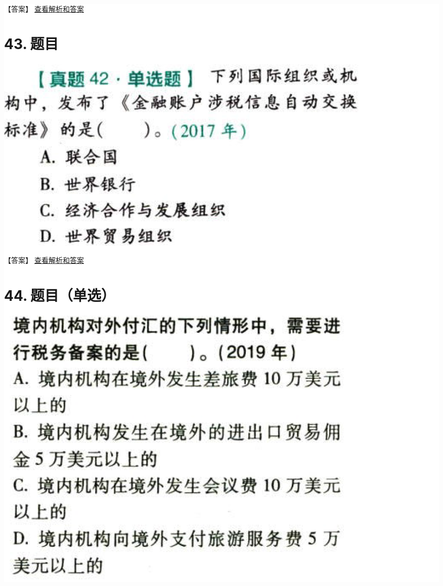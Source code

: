 【答案】
[查看解析和答案](media/2a43e90222f3fa8d69366c54c4ca0286.png.md)
# 43. 题目

![](media/8456f7049aed79d68871b0d15d700501.png)

【答案】
[查看解析和答案](media/41eb2cf884eb9f382269974263587d6b.png.md)
# 44. 题目（单选）

![](media/dff11895eb4ad3b1c20a7c864c38329c.png)
